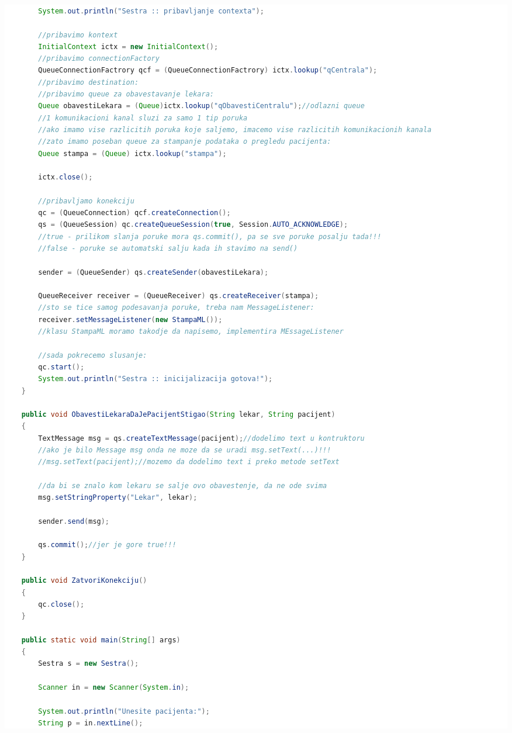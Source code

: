 ```java
        System.out.println("Sestra :: pribavljanje contexta");
 
        //pribavimo kontext
        InitialContext ictx = new InitialContext();
        //pribavimo connectionFactory
        QueueConnectionFactrory qcf = (QueueConnectionFactrory) ictx.lookup("qCentrala");
        //pribavimo destination:
        //pribavimo queue za obavestavanje lekara:
        Queue obavestiLekara = (Queue)ictx.lookup("qObavestiCentralu");//odlazni queue
        //1 komunikacioni kanal sluzi za samo 1 tip poruka
        //ako imamo vise razlicitih poruka koje saljemo, imacemo vise razlicitih komunikacionih kanala
        //zato imamo poseban queue za stampanje podataka o pregledu pacijenta:
        Queue stampa = (Queue) ictx.lookup("stampa");
 
        ictx.close();
 
        //pribavljamo konekciju
        qc = (QueueConnection) qcf.createConnection();
        qs = (QueueSession) qc.createQueueSession(true, Session.AUTO_ACKNOWLEDGE);
        //true - prilikom slanja poruke mora qs.commit(), pa se sve poruke posalju tada!!!
        //false - poruke se automatski salju kada ih stavimo na send()
 
        sender = (QueueSender) qs.createSender(obavestiLekara);
         
        QueueReceiver receiver = (QueueReceiver) qs.createReceiver(stampa);
        //sto se tice samog podesavanja poruke, treba nam MessageListener:
        receiver.setMessageListener(new StampaML());
        //klasu StampaML moramo takodje da napisemo, implementira MEssageListener
 
        //sada pokrecemo slusanje:
        qc.start();
        System.out.println("Sestra :: inicijalizacija gotova!");
    }
 
    public void ObavestiLekaraDaJePacijentStigao(String lekar, String pacijent) 
    {
        TextMessage msg = qs.createTextMessage(pacijent);//dodelimo text u kontruktoru
        //ako je bilo Message msg onda ne moze da se uradi msg.setText(...)!!!
        //msg.setText(pacijent);//mozemo da dodelimo text i preko metode setText
 
        //da bi se znalo kom lekaru se salje ovo obavestenje, da ne ode svima
        msg.setStringProperty("Lekar", lekar);
 
        sender.send(msg);

        qs.commit();//jer je gore true!!!
    }
 
    public void ZatvoriKonekciju() 
    {
        qc.close();
    }
 
    public static void main(String[] args)
    {
        Sestra s = new Sestra();
 
        Scanner in = new Scanner(System.in);
 
        System.out.println("Unesite pacijenta:");
        String p = in.nextLine();

```